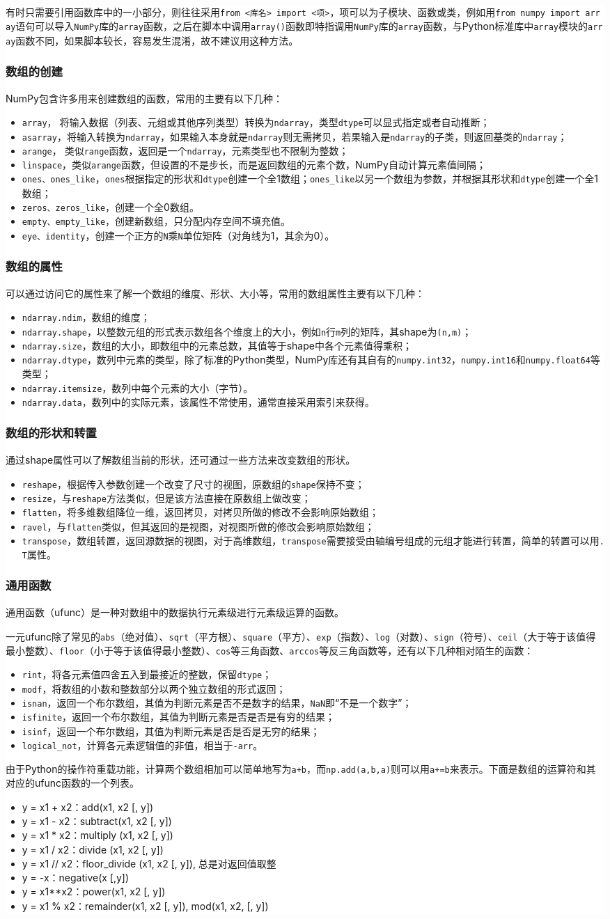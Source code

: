 有时只需要引用函数库中的一小部分，则往往采用`from <库名> import <项>`，项可以为子模块、函数或类，例如用`from numpy import array`语句可以导入`NumPy`库的`array`函数，之后在脚本中调用`array()`函数即特指调用`NumPy`库的`array`函数，与Python标准库中`array`模块的`array`函数不同，如果脚本较长，容易发生混淆，故不建议用这种方法。
### 数组的创建
NumPy包含许多用来创建数组的函数，常用的主要有以下几种：
- `array`， 将输入数据（列表、元组或其他序列类型）转换为`ndarray`，类型`dtype`可以显式指定或者自动推断；
- `asarray`，将输入转换为`ndarray`，如果输入本身就是`ndarray`则无需拷贝，若果输入是`ndarray`的子类，则返回基类的`ndarray`；
- `arange`， 类似`range`函数，返回是一个`ndarray`，元素类型也不限制为整数；
- `linspace`，类似`arange`函数，但设置的不是步长，而是返回数组的元素个数，NumPy自动计算元素值间隔；
- `ones、ones_like`，`ones`根据指定的形状和`dtype`创建一个全1数组；`ones_like`以另一个数组为参数，并根据其形状和`dtype`创建一个全1数组；
- `zeros、zeros_like`，创建一个全0数组。
- `empty、empty_like`，创建新数组，只分配内存空间不填充值。
- `eye、identity`，创建一个正方的`N`乘`N`单位矩阵（对角线为1，其余为0）。
### 数组的属性
可以通过访问它的属性来了解一个数组的维度、形状、大小等，常用的数组属性主要有以下几种：
- `ndarray.ndim`，数组的维度；
- `ndarray.shape`，以整数元组的形式表示数组各个维度上的大小，例如`n`行`m`列的矩阵，其shape为`(n,m)`；
- `ndarray.size`，数组的大小，即数组中的元素总数，其值等于shape中各个元素值得乘积；
- `ndarray.dtype`，数列中元素的类型，除了标准的Python类型，NumPy库还有其自有的`numpy.int32`，`numpy.int16`和`numpy.float64`等类型；
- `ndarray.itemsize`，数列中每个元素的大小（字节）。
- `ndarray.data`，数列中的实际元素，该属性不常使用，通常直接采用索引来获得。
### 数组的形状和转置
通过shape属性可以了解数组当前的形状，还可通过一些方法来改变数组的形状。
- `reshape`，根据传入参数创建一个改变了尺寸的视图，原数组的`shape`保持不变；
- `resize`，与`reshape`方法类似，但是该方法直接在原数组上做改变；
- `flatten`，将多维数组降位一维，返回拷贝，对拷贝所做的修改不会影响原始数组；
- `ravel`，与`flatten`类似，但其返回的是视图，对视图所做的修改会影响原始数组；
- `transpose`，数组转置，返回源数据的视图，对于高维数组，`transpose`需要接受由轴编号组成的元组才能进行转置，简单的转置可以用`.T`属性。
### 通用函数
通用函数（ufunc）是一种对数组中的数据执行元素级进行元素级运算的函数。

一元ufunc除了常见的`abs`（绝对值）、`sqrt`（平方根）、`square`（平方）、`exp`（指数）、`log`（对数）、`sign`（符号）、`ceil`（大于等于该值得最小整数）、`floor`（小于等于该值得最小整数）、`cos`等三角函数、`arccos`等反三角函数等，还有以下几种相对陌生的函数：
- `rint`，将各元素值四舍五入到最接近的整数，保留`dtype`；
- `modf`，将数组的小数和整数部分以两个独立数组的形式返回；
- `isnan`，返回一个布尔数组，其值为判断元素是否不是数字的结果，`NaN`即“不是一个数字”；
- `isfinite`，返回一个布尔数组，其值为判断元素是否是否是有穷的结果；
- `isinf`，返回一个布尔数组，其值为判断元素是否是否是无穷的结果；
- `logical_not`，计算各元素逻辑值的非值，相当于`-arr`。

由于Python的操作符重载功能，计算两个数组相加可以简单地写为`a+b`，而`np.add(a,b,a)`则可以用`a+=b`来表示。下面是数组的运算符和其对应的ufunc函数的一个列表。
- y = x1 + x2：add(x1, x2 [, y])
- y = x1 - x2：subtract(x1, x2 [, y])
- y = x1 * x2：multiply (x1, x2 [, y])
- y = x1 / x2：divide (x1, x2 [, y])
- y = x1 // x2：floor_divide (x1, x2 [, y]), 总是对返回值取整
- y = -x：negative(x [,y])
- y = x1**x2：power(x1, x2 [, y])
- y = x1 % x2：remainder(x1, x2 [, y]), mod(x1, x2, [, y])
